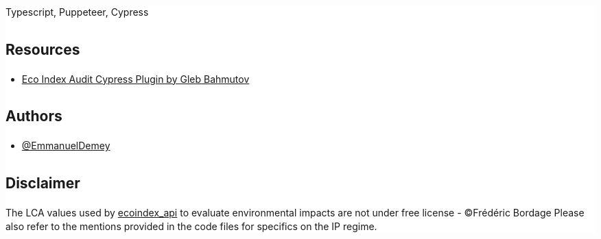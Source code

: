 Typescript, Puppeteer, Cypress

## Resources

- [Eco Index Audit Cypress Plugin by Gleb Bahmutov](https://www.youtube.com/watch?v=pmuPVl7mdKI)

## Authors

- [@EmmanuelDemey](https://www.github.com/EmmanuelDemey)

## Disclaimer

The LCA values used by [ecoindex_api](https://github.com/cnumr/ecoindex_api) to evaluate environmental impacts are not under free license - ©Frédéric Bordage
Please also refer to the mentions provided in the code files for specifics on the IP regime.
